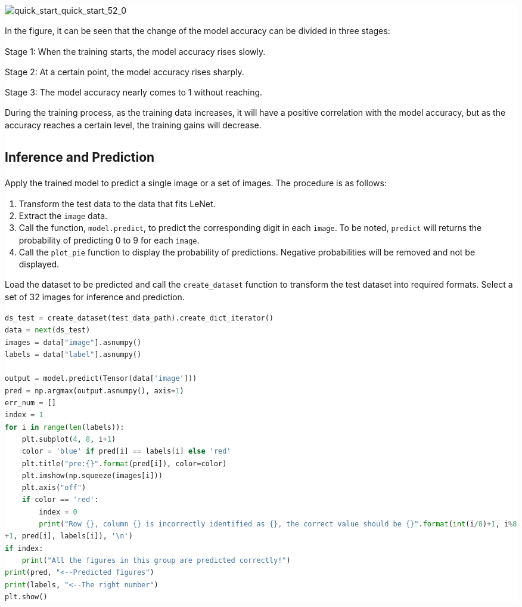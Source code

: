![quick_start_quick_start_52_0](./images/quick_start_quick_start_52_0.png)

In the figure, it can be seen that the change of the model accuracy can be divided in three stages:

Stage 1: When the training starts, the model accuracy rises slowly.

Stage 2: At a certain point, the model accuracy rises sharply.

Stage 3: The model accuracy nearly comes to 1 without reaching.

During the training process, as the training data increases, it will have a positive correlation with the model accuracy, but as the accuracy reaches a certain level, the training gains will decrease.

## Inference and Prediction

Apply the trained model to predict a single image or a set of images. The procedure is as follows:

1. Transform the test data to the data that fits LeNet.
2. Extract the `image` data.
3. Call the function, `model.predict`, to predict the corresponding digit in each `image`. To be noted, `predict` will returns the probability of predicting 0 to 9 for each `image`.
4. Call the `plot_pie` function to display the probability of predictions. Negative probabilities will be removed and not be displayed.

Load the dataset to be predicted and call the `create_dataset` function to transform the test dataset into required formats. Select a set of 32 images for inference and prediction.

```python
ds_test = create_dataset(test_data_path).create_dict_iterator()
data = next(ds_test)
images = data["image"].asnumpy()
labels = data["label"].asnumpy()

output = model.predict(Tensor(data['image']))
pred = np.argmax(output.asnumpy(), axis=1)
err_num = []
index = 1
for i in range(len(labels)):
    plt.subplot(4, 8, i+1)
    color = 'blue' if pred[i] == labels[i] else 'red'
    plt.title("pre:{}".format(pred[i]), color=color)
    plt.imshow(np.squeeze(images[i]))
    plt.axis("off")
    if color == 'red':
        index = 0
        print("Row {}, column {} is incorrectly identified as {}, the correct value should be {}".format(int(i/8)+1, i%8+1, pred[i], labels[i]), '\n')
if index:
    print("All the figures in this group are predicted correctly!")
print(pred, "<--Predicted figures")
print(labels, "<--The right number")
plt.show()
```
